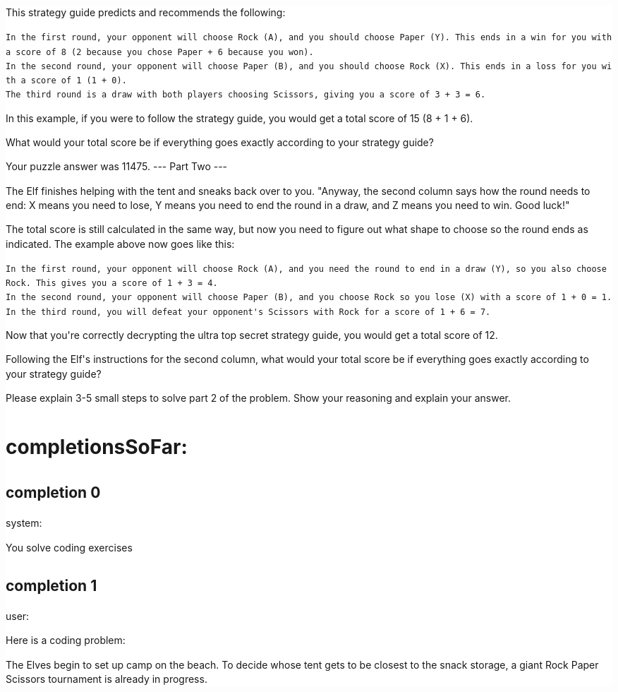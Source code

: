 This strategy guide predicts and recommends the following:

    In the first round, your opponent will choose Rock (A), and you should choose Paper (Y). This ends in a win for you with a score of 8 (2 because you chose Paper + 6 because you won).
    In the second round, your opponent will choose Paper (B), and you should choose Rock (X). This ends in a loss for you with a score of 1 (1 + 0).
    The third round is a draw with both players choosing Scissors, giving you a score of 3 + 3 = 6.

In this example, if you were to follow the strategy guide, you would get a total score of 15 (8 + 1 + 6).

What would your total score be if everything goes exactly according to your strategy guide?

Your puzzle answer was 11475.
--- Part Two ---

The Elf finishes helping with the tent and sneaks back over to you. "Anyway, the second column says how the round needs to end: X means you need to lose, Y means you need to end the round in a draw, and Z means you need to win. Good luck!"

The total score is still calculated in the same way, but now you need to figure out what shape to choose so the round ends as indicated. The example above now goes like this:

    In the first round, your opponent will choose Rock (A), and you need the round to end in a draw (Y), so you also choose Rock. This gives you a score of 1 + 3 = 4.
    In the second round, your opponent will choose Paper (B), and you choose Rock so you lose (X) with a score of 1 + 0 = 1.
    In the third round, you will defeat your opponent's Scissors with Rock for a score of 1 + 6 = 7.

Now that you're correctly decrypting the ultra top secret strategy guide, you would get a total score of 12.

Following the Elf's instructions for the second column, what would your total score be if everything goes exactly according to your strategy guide?


Please explain 3-5 small steps to solve part 2 of the problem. Show your reasoning and explain your answer.


# completionsSoFar: 

## completion 0 
system: 

You solve coding exercises


## completion 1 
user: 

Here is a coding problem:

The Elves begin to set up camp on the beach. To decide whose tent gets to be closest to the snack storage, a giant Rock Paper Scissors tournament is already in progress.
